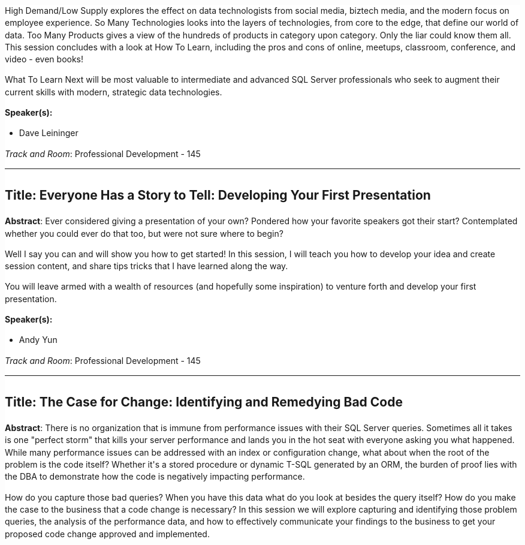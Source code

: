 High Demand/Low Supply explores the effect on data technologists from social media, biztech media, and the modern focus on employee experience. So Many Technologies looks into the layers of technologies, from core to the edge, that define our world of data. Too Many Products gives a view of the hundreds of products in category upon category. Only the liar could know them all. This session concludes with a look at How To Learn, including the pros and cons of online, meetups, classroom, conference, and video - even books!

What To Learn Next will be most valuable to intermediate and advanced SQL Server professionals who seek to augment their current skills with modern, strategic data technologies.
 
**Speaker(s):**
- Dave Leininger
 
*Track and Room*: Professional Development - 145
 
----------------------------------------------------------------------------------- 
 
 
## Title: Everyone Has a Story to Tell: Developing Your First Presentation
 
**Abstract**:
Ever considered giving a presentation of your own? Pondered how your favorite speakers got their start? Contemplated whether you could ever do that too, but were not sure where to begin?

Well I say you can and will show you how to get started! In this session, I will teach you how to develop your idea and create session content, and share tips  tricks that I have learned along the way. 

You will leave armed with a wealth of resources (and hopefully some inspiration) to venture forth and develop your first presentation.
 
**Speaker(s):**
- Andy Yun
 
*Track and Room*: Professional Development - 145
 
----------------------------------------------------------------------------------- 
 
 
## Title: The Case for Change: Identifying and Remedying Bad Code
 
**Abstract**:
There is no organization that is immune from performance issues with their SQL Server queries. Sometimes all it takes is one "perfect storm" that kills your server performance and lands you in the hot seat with everyone asking you what happened. While many performance issues can be addressed with an index or configuration change, what about when the root of the problem is the code itself? Whether it's a stored procedure or dynamic T-SQL generated by an ORM, the burden of proof lies with the DBA to demonstrate how the code is negatively impacting performance. 

How do you capture those bad queries? When you have this data what do you look at besides the query itself? How do you make the case to the business that a code change is necessary? In this session we will explore capturing and identifying those problem queries, the analysis of the performance data, and how to effectively communicate your findings to the business to get your proposed code change approved and implemented.
 